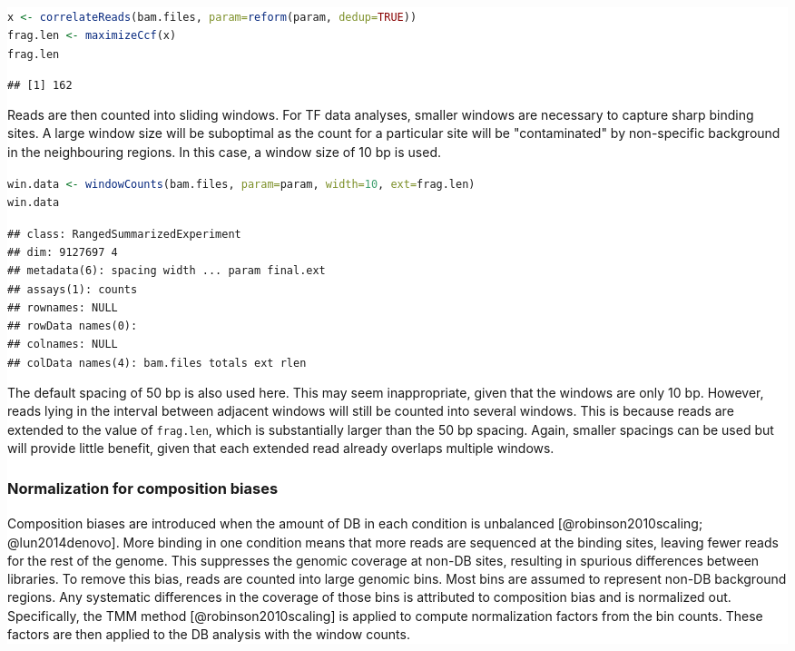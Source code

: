 
```r
x <- correlateReads(bam.files, param=reform(param, dedup=TRUE))
frag.len <- maximizeCcf(x)
frag.len
```

```
## [1] 162
```

Reads are then counted into sliding windows.
For TF data analyses, smaller windows are necessary to capture sharp binding sites.
A large window size will be suboptimal as the count for a particular site will be "contaminated" by non-specific background in the neighbouring regions.
In this case, a window size of 10 bp is used.


```r
win.data <- windowCounts(bam.files, param=param, width=10, ext=frag.len)
win.data
```

```
## class: RangedSummarizedExperiment 
## dim: 9127697 4 
## metadata(6): spacing width ... param final.ext
## assays(1): counts
## rownames: NULL
## rowData names(0):
## colnames: NULL
## colData names(4): bam.files totals ext rlen
```

The default spacing of 50 bp is also used here.
This may seem inappropriate, given that the windows are only 10 bp.
However, reads lying in the interval between adjacent windows will still be counted into several windows.
This is because reads are extended to the value of `frag.len`, which is substantially larger than the 50 bp spacing.
Again, smaller spacings can be used but will provide little benefit, given that each extended read already overlaps multiple windows.

### Normalization for composition biases

Composition biases are introduced when the amount of DB in each condition is unbalanced [@robinson2010scaling; @lun2014denovo].
More binding in one condition means that more reads are sequenced at the binding sites, leaving fewer reads for the rest of the genome.
This suppresses the genomic coverage at non-DB sites, resulting in spurious differences between libraries.
To remove this bias, reads are counted into large genomic bins.
Most bins are assumed to represent non-DB background regions.
Any systematic differences in the coverage of those bins is attributed to composition bias and is normalized out.
Specifically, the TMM method [@robinson2010scaling] is applied to compute normalization factors from the bin counts.
These factors are then applied to the DB analysis with the window counts.
